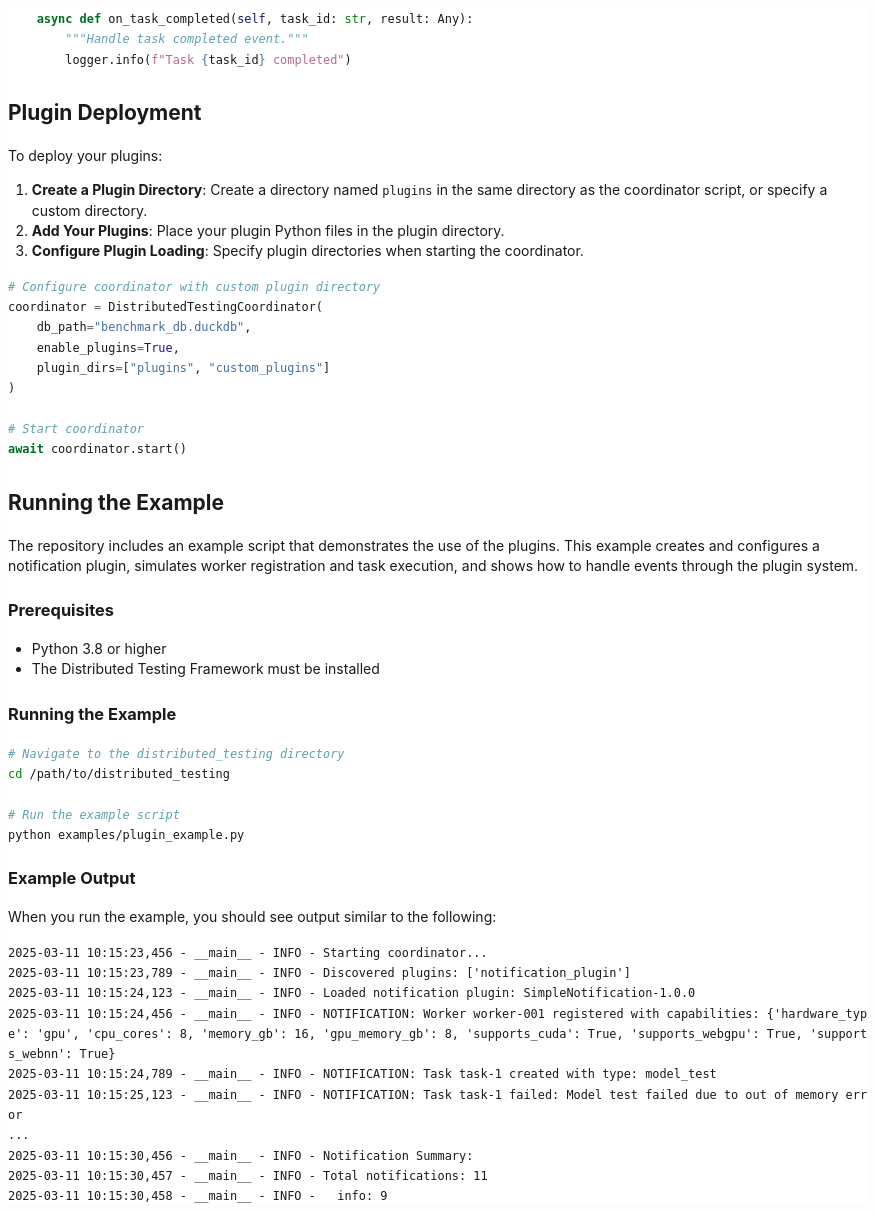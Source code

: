 ```python
    async def on_task_completed(self, task_id: str, result: Any):
        """Handle task completed event."""
        logger.info(f"Task {task_id} completed")
```

## Plugin Deployment

To deploy your plugins:

1. **Create a Plugin Directory**: Create a directory named `plugins` in the same directory as the coordinator script, or specify a custom directory.
2. **Add Your Plugins**: Place your plugin Python files in the plugin directory.
3. **Configure Plugin Loading**: Specify plugin directories when starting the coordinator.

```python
# Configure coordinator with custom plugin directory
coordinator = DistributedTestingCoordinator(
    db_path="benchmark_db.duckdb",
    enable_plugins=True,
    plugin_dirs=["plugins", "custom_plugins"]
)

# Start coordinator
await coordinator.start()
```

## Running the Example

The repository includes an example script that demonstrates the use of the plugins. This example creates and configures a notification plugin, simulates worker registration and task execution, and shows how to handle events through the plugin system.

### Prerequisites

- Python 3.8 or higher
- The Distributed Testing Framework must be installed

### Running the Example

```bash
# Navigate to the distributed_testing directory
cd /path/to/distributed_testing

# Run the example script
python examples/plugin_example.py
```

### Example Output

When you run the example, you should see output similar to the following:

```
2025-03-11 10:15:23,456 - __main__ - INFO - Starting coordinator...
2025-03-11 10:15:23,789 - __main__ - INFO - Discovered plugins: ['notification_plugin']
2025-03-11 10:15:24,123 - __main__ - INFO - Loaded notification plugin: SimpleNotification-1.0.0
2025-03-11 10:15:24,456 - __main__ - INFO - NOTIFICATION: Worker worker-001 registered with capabilities: {'hardware_type': 'gpu', 'cpu_cores': 8, 'memory_gb': 16, 'gpu_memory_gb': 8, 'supports_cuda': True, 'supports_webgpu': True, 'supports_webnn': True}
2025-03-11 10:15:24,789 - __main__ - INFO - NOTIFICATION: Task task-1 created with type: model_test
2025-03-11 10:15:25,123 - __main__ - INFO - NOTIFICATION: Task task-1 failed: Model test failed due to out of memory error
...
2025-03-11 10:15:30,456 - __main__ - INFO - Notification Summary:
2025-03-11 10:15:30,457 - __main__ - INFO - Total notifications: 11
2025-03-11 10:15:30,458 - __main__ - INFO -   info: 9
```